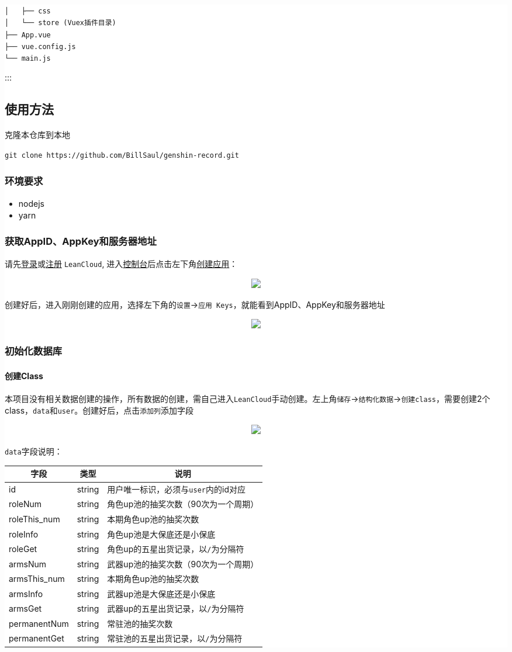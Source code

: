 ```
│   ├── css
│   └── store (Vuex插件目录)
├── App.vue
├── vue.config.js
└── main.js
```
:::

## 使用方法

克隆本仓库到本地

```
git clone https://github.com/BillSaul/genshin-record.git
```

### 环境要求

- nodejs
- yarn

### 获取AppID、AppKey和服务器地址

请先[登录](https://leancloud.cn/dashboard/login.html#/signin)或[注册](https://leancloud.cn/dashboard/login.html#/signup) ``LeanCloud``, 进入[控制台](https://leancloud.cn/dashboard/applist.html#/apps)后点击左下角[创建应用](https://leancloud.cn/dashboard/applist.html#/newapp)：
<p align="center"><img src="~public/assets/page-img/2021/20210124/5.webp" width="500" style="cursor: zoom-in;"></p>

创建好后，进入刚刚创建的应用，选择左下角的``设置``->``应用 Keys``，就能看到AppID、AppKey和服务器地址
<p align="center"><img src="~public/assets/page-img/2021/20210124/1.webp" width="500" style="cursor: zoom-in;"></p>

### 初始化数据库

#### 创建Class

本项目没有相关数据创建的操作，所有数据的创建，需自己进入``LeanCloud``手动创建。左上角`储存`->`结构化数据`->`创建class`，需要创建2个class，`data`和`user`。创建好后，点击`添加列`添加字段
<p align="center"><img src="~public/assets/page-img/2021/20210124/2.webp" width="500" style="cursor: zoom-in;"></p>

`data`字段说明：

| 字段         | 类型   | 说明                                 |
| ------------ | ------ | ------------------------------------ |
| id           | string | 用户唯一标识，必须与`user`内的id对应 |
| roleNum      | string | 角色up池的抽奖次数（90次为一个周期） |
| roleThis_num | string | 本期角色up池的抽奖次数               |
| roleInfo     | string | 角色up池是大保底还是小保底           |
| roleGet      | string | 角色up的五星出货记录，以`/`为分隔符  |
| armsNum      | string | 武器up池的抽奖次数（90次为一个周期） |
| armsThis_num | string | 本期角色up池的抽奖次数               |
| armsInfo     | string | 武器up池是大保底还是小保底           |
| armsGet      | string | 武器up的五星出货记录，以`/`为分隔符  |
| permanentNum | string | 常驻池的抽奖次数                     |
| permanentGet | string | 常驻池的五星出货记录，以`/`为分隔符  |
